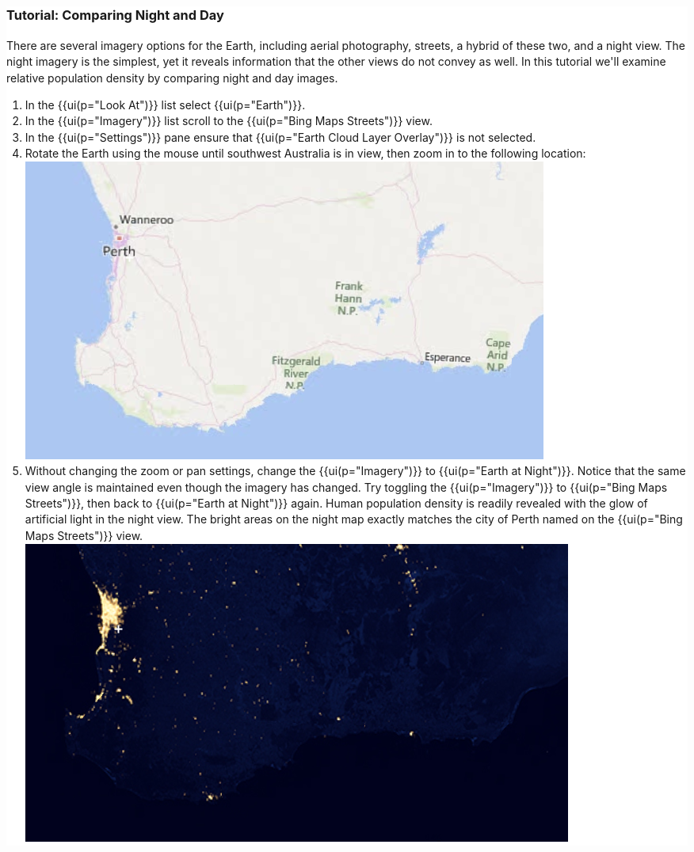 ### Tutorial: Comparing Night and Day

There are several imagery options for the Earth, including aerial photography,
streets, a hybrid of these two, and a night view. The night imagery is the
simplest, yet it reveals information that the other views do not convey as
well. In this tutorial we'll examine relative population density by comparing
night and day images.

1. In the {{ui(p="Look At")}} list select {{ui(p="Earth")}}.
2. In the {{ui(p="Imagery")}} list scroll to the {{ui(p="Bing Maps Streets")}} view.
3. In the {{ui(p="Settings")}} pane ensure that {{ui(p="Earth Cloud Layer Overlay")}} is not
   selected.
4. Rotate the Earth using the mouse until southwest Australia is in view, then
   zoom in to the following location: ![](ex_Earth-OzDay.png)
5. Without changing the zoom or pan settings, change the {{ui(p="Imagery")}} to
   {{ui(p="Earth at Night")}}. Notice that the same view angle is maintained even
   though the imagery has changed. Try toggling the {{ui(p="Imagery")}} to {{ui(p="Bing Maps
   Streets")}}, then back to {{ui(p="Earth at Night")}} again. Human population density
   is readily revealed with the glow of artificial light in the night view.
   The bright areas on the night map exactly matches the city of Perth named
   on the {{ui(p="Bing Maps Streets")}} view. ![](ex_Earth-OzNight.png)
